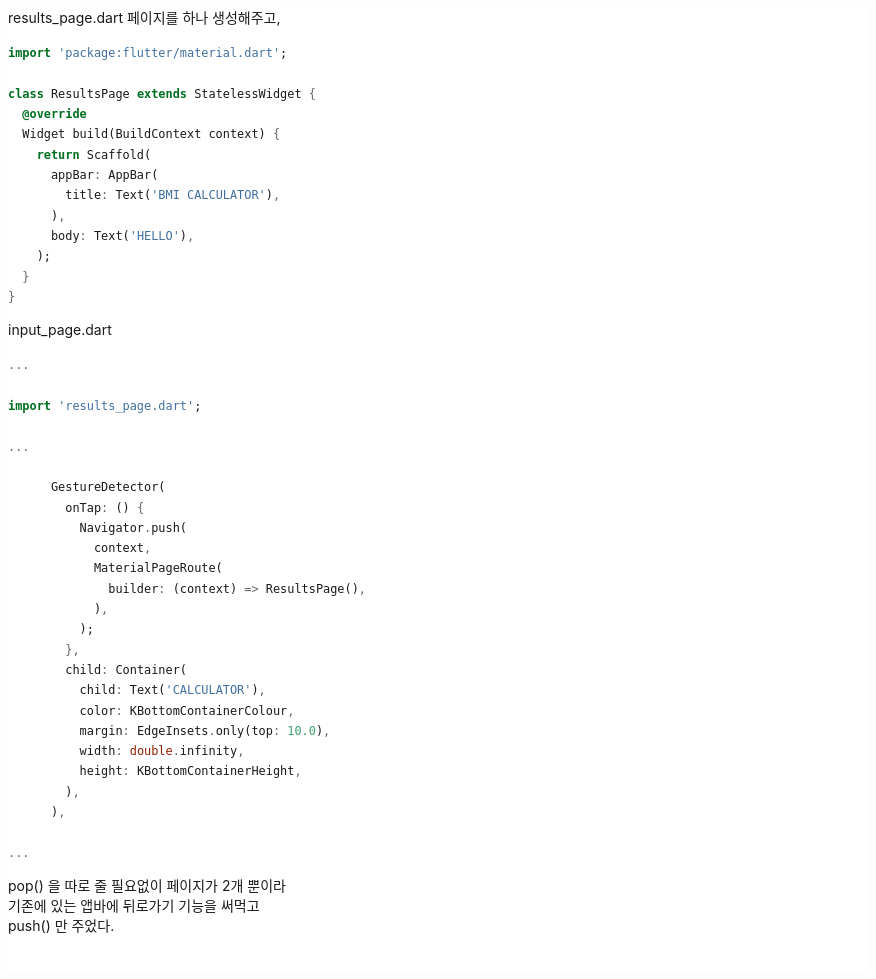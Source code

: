 results_page.dart 페이지를 하나 생성해주고,

```dart
import 'package:flutter/material.dart';

class ResultsPage extends StatelessWidget {
  @override
  Widget build(BuildContext context) {
    return Scaffold(
      appBar: AppBar(
        title: Text('BMI CALCULATOR'),
      ),
      body: Text('HELLO'),
    );
  }
}
```

input_page.dart

```dart
...

import 'results_page.dart';

...

      GestureDetector(
        onTap: () {
          Navigator.push(
            context,
            MaterialPageRoute(
              builder: (context) => ResultsPage(),
            ),
          );
        },
        child: Container(
          child: Text('CALCULATOR'),
          color: KBottomContainerColour,
          margin: EdgeInsets.only(top: 10.0),
          width: double.infinity,
          height: KBottomContainerHeight,
        ),
      ),

...
```


pop() 을 따로 줄 필요없이 페이지가 2개 뿐이라  
기존에 있는 앱바에 뒤로가기 기능을 써먹고  
push() 만 주었다.

<img width="340" alt="" src="https://user-images.githubusercontent.com/55340876/75694208-7ea47b00-5ceb-11ea-9ad0-f6f155a6c09b.gif">
